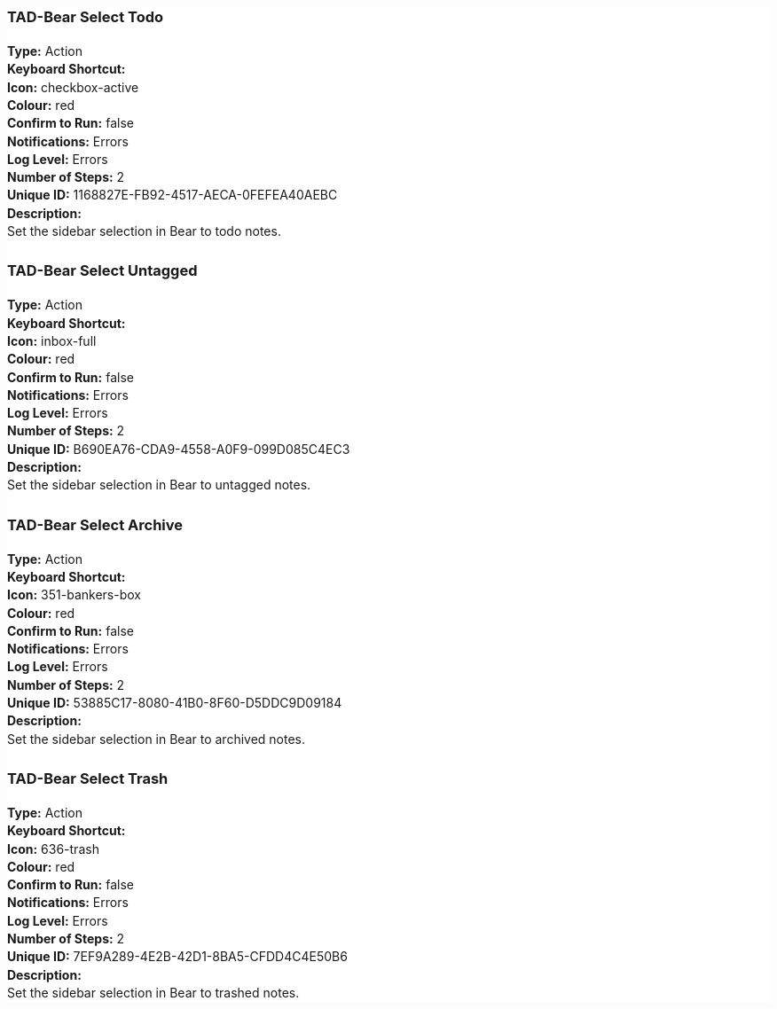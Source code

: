 
### TAD-Bear Select Todo
**Type:** Action  
**Keyboard Shortcut:**   
**Icon:** checkbox-active  
**Colour:** red  
**Confirm to Run:** false  
**Notifications:** Errors  
**Log Level:** Errors  
**Number of Steps:** 2  
**Unique ID:** 1168827E-FB92-4517-AECA-0FEFEA40AEBC  
**Description:**  
Set the sidebar selection in Bear to todo notes.


### TAD-Bear Select Untagged
**Type:** Action  
**Keyboard Shortcut:**   
**Icon:** inbox-full  
**Colour:** red  
**Confirm to Run:** false  
**Notifications:** Errors  
**Log Level:** Errors  
**Number of Steps:** 2  
**Unique ID:** B690EA76-CDA9-4558-A0F9-099D085C4EC3  
**Description:**  
Set the sidebar selection in Bear to untagged notes.


### TAD-Bear Select Archive
**Type:** Action  
**Keyboard Shortcut:**   
**Icon:** 351-bankers-box  
**Colour:** red  
**Confirm to Run:** false  
**Notifications:** Errors  
**Log Level:** Errors  
**Number of Steps:** 2  
**Unique ID:** 53885C17-8080-41B0-8F60-D5DDC9D09184  
**Description:**  
Set the sidebar selection in Bear to archived notes.


### TAD-Bear Select Trash
**Type:** Action  
**Keyboard Shortcut:**   
**Icon:** 636-trash  
**Colour:** red  
**Confirm to Run:** false  
**Notifications:** Errors  
**Log Level:** Errors  
**Number of Steps:** 2  
**Unique ID:** 7EF9A289-4E2B-42D1-8BA5-CFDD4C4E50B6  
**Description:**  
Set the sidebar selection in Bear to trashed notes.
